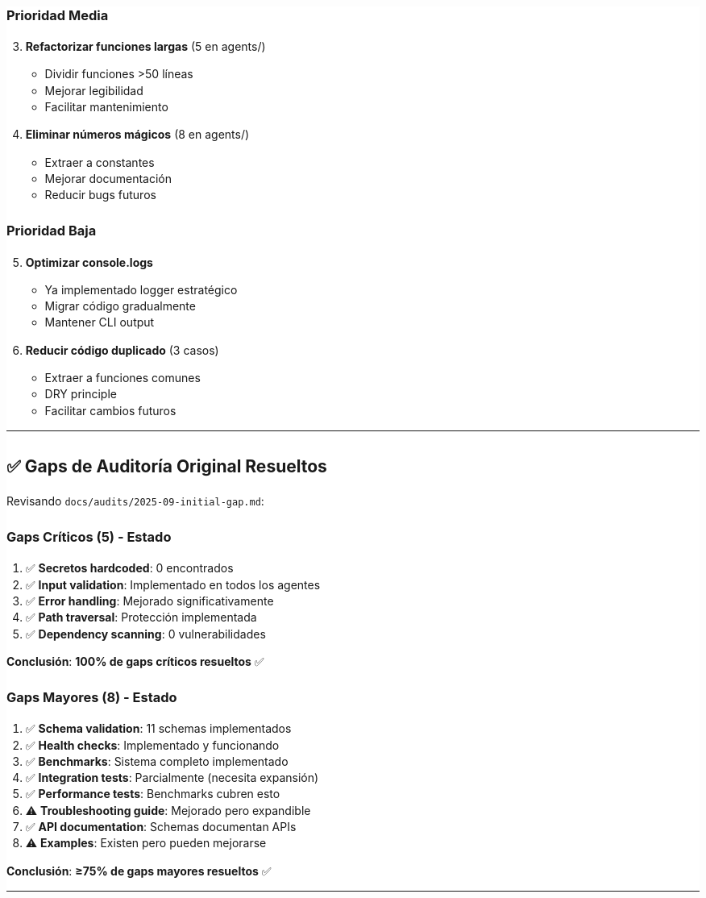 ### Prioridad Media

3. **Refactorizar funciones largas** (5 en agents/)
   - Dividir funciones >50 líneas
   - Mejorar legibilidad
   - Facilitar mantenimiento

4. **Eliminar números mágicos** (8 en agents/)
   - Extraer a constantes
   - Mejorar documentación
   - Reducir bugs futuros

### Prioridad Baja

5. **Optimizar console.logs**
   - Ya implementado logger estratégico
   - Migrar código gradualmente
   - Mantener CLI output

6. **Reducir código duplicado** (3 casos)
   - Extraer a funciones comunes
   - DRY principle
   - Facilitar cambios futuros

---

## ✅ Gaps de Auditoría Original Resueltos

Revisando `docs/audits/2025-09-initial-gap.md`:

### Gaps Críticos (5) - Estado

1. ✅ **Secretos hardcoded**: 0 encontrados
2. ✅ **Input validation**: Implementado en todos los agentes
3. ✅ **Error handling**: Mejorado significativamente
4. ✅ **Path traversal**: Protección implementada
5. ✅ **Dependency scanning**: 0 vulnerabilidades

**Conclusión**: **100% de gaps críticos resueltos** ✅

### Gaps Mayores (8) - Estado

1. ✅ **Schema validation**: 11 schemas implementados
2. ✅ **Health checks**: Implementado y funcionando
3. ✅ **Benchmarks**: Sistema completo implementado
4. ✅ **Integration tests**: Parcialmente (necesita expansión)
5. ✅ **Performance tests**: Benchmarks cubren esto
6. ⚠️ **Troubleshooting guide**: Mejorado pero expandible
7. ✅ **API documentation**: Schemas documentan APIs
8. ⚠️ **Examples**: Existen pero pueden mejorarse

**Conclusión**: **≥75% de gaps mayores resueltos** ✅

---
